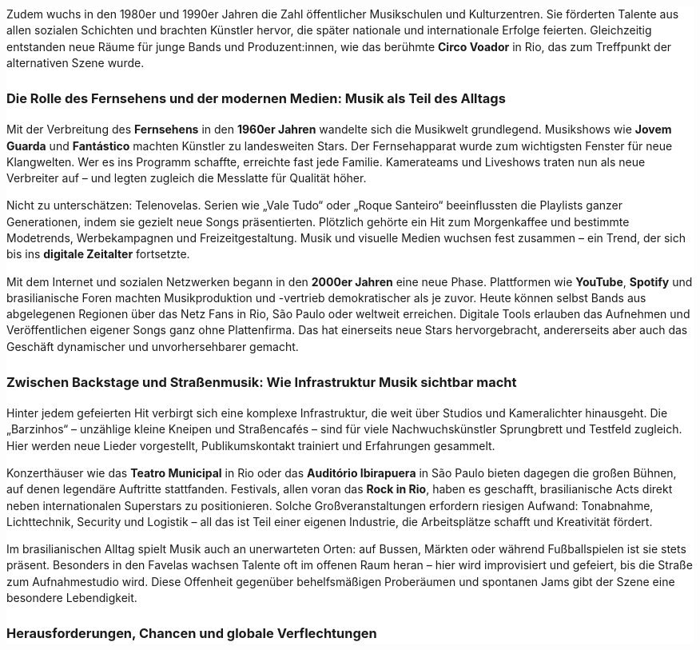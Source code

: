 Zudem wuchs in den 1980er und 1990er Jahren die Zahl öffentlicher Musikschulen und Kulturzentren.
Sie förderten Talente aus allen sozialen Schichten und brachten Künstler hervor, die später
nationale und internationale Erfolge feierten. Gleichzeitig entstanden neue Räume für junge Bands
und Produzent:innen, wie das berühmte **Circo Voador** in Rio, das zum Treffpunkt der alternativen
Szene wurde.

### Die Rolle des Fernsehens und der modernen Medien: Musik als Teil des Alltags

Mit der Verbreitung des **Fernsehens** in den **1960er Jahren** wandelte sich die Musikwelt
grundlegend. Musikshows wie **Jovem Guarda** und **Fantástico** machten Künstler zu landesweiten
Stars. Der Fernsehapparat wurde zum wichtigsten Fenster für neue Klangwelten. Wer es ins Programm
schaffte, erreichte fast jede Familie. Kamerateams und Liveshows traten nun als neue Verbreiter auf
– und legten zugleich die Messlatte für Qualität höher.

Nicht zu unterschätzen: Telenovelas. Serien wie „Vale Tudo“ oder „Roque Santeiro“ beeinflussten die
Playlists ganzer Generationen, indem sie gezielt neue Songs präsentierten. Plötzlich gehörte ein Hit
zum Morgenkaffee und bestimmte Modetrends, Werbekampagnen und Freizeitgestaltung. Musik und visuelle
Medien wuchsen fest zusammen – ein Trend, der sich bis ins **digitale Zeitalter** fortsetzte.

Mit dem Internet und sozialen Netzwerken begann in den **2000er Jahren** eine neue Phase.
Plattformen wie **YouTube**, **Spotify** und brasilianische Foren machten Musikproduktion und
-vertrieb demokratischer als je zuvor. Heute können selbst Bands aus abgelegenen Regionen über das
Netz Fans in Rio, São Paulo oder weltweit erreichen. Digitale Tools erlauben das Aufnehmen und
Veröffentlichen eigener Songs ganz ohne Plattenfirma. Das hat einerseits neue Stars hervorgebracht,
andererseits aber auch das Geschäft dynamischer und unvorhersehbarer gemacht.

### Zwischen Backstage und Straßenmusik: Wie Infrastruktur Musik sichtbar macht

Hinter jedem gefeierten Hit verbirgt sich eine komplexe Infrastruktur, die weit über Studios und
Kameralichter hinausgeht. Die „Barzinhos“ – unzählige kleine Kneipen und Straßencafés – sind für
viele Nachwuchskünstler Sprungbrett und Testfeld zugleich. Hier werden neue Lieder vorgestellt,
Publikumskontakt trainiert und Erfahrungen gesammelt.

Konzerthäuser wie das **Teatro Municipal** in Rio oder das **Auditório Ibirapuera** in São Paulo
bieten dagegen die großen Bühnen, auf denen legendäre Auftritte stattfanden. Festivals, allen voran
das **Rock in Rio**, haben es geschafft, brasilianische Acts direkt neben internationalen Superstars
zu positionieren. Solche Großveranstaltungen erfordern riesigen Aufwand: Tonabnahme, Lichttechnik,
Security und Logistik – all das ist Teil einer eigenen Industrie, die Arbeitsplätze schafft und
Kreativität fördert.

Im brasilianischen Alltag spielt Musik auch an unerwarteten Orten: auf Bussen, Märkten oder während
Fußballspielen ist sie stets präsent. Besonders in den Favelas wachsen Talente oft im offenen Raum
heran – hier wird improvisiert und gefeiert, bis die Straße zum Aufnahmestudio wird. Diese Offenheit
gegenüber behelfsmäßigen Proberäumen und spontanen Jams gibt der Szene eine besondere Lebendigkeit.

### Herausforderungen, Chancen und globale Verflechtungen
